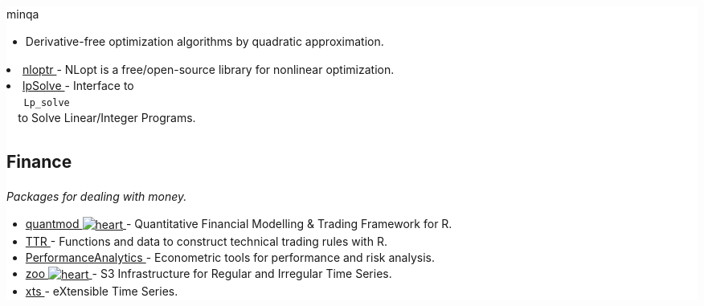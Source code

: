    minqa
  </a>
  - Derivative-free optimization algorithms by quadratic approximation.
 </li>
 <li>
  <a href="https://cran.rstudio.com/web/packages/nloptr/index.html">
   nloptr
  </a>
  - NLopt is a free/open-source library for nonlinear optimization.
 </li>
 <li>
  <a href="https://cran.rstudio.com/web/packages/lpSolve/index.html">
   lpSolve
  </a>
  - Interface to
  <code>
   Lp_solve
  </code>
  to Solve Linear/Integer Programs.
 </li>
</ul>
<h2>
 Finance
</h2>
<p>
 <em>
  Packages for dealing with money.
 </em>
</p>
<ul>
 <li>
  <a href="http://www.quantmod.com/">
   quantmod
   <img align="absmiddle" alt="heart" class="emoji" height="20" src="https://awesome-r.com/heart.png" width="20"/>
  </a>
  - Quantitative Financial Modelling & Trading Framework for R.
 </li>
 <li>
  <a href="http://cran.r-project.org/web/packages/TTR/index.html">
   TTR
  </a>
  - Functions and data to construct technical trading rules with R.
 </li>
 <li>
  <a href="http://cran.r-project.org/web/packages/PerformanceAnalytics/index.html">
   PerformanceAnalytics
  </a>
  - Econometric tools for performance and risk analysis.
 </li>
 <li>
  <a href="http://cran.r-project.org/web/packages/zoo/index.html">
   zoo
   <img align="absmiddle" alt="heart" class="emoji" height="20" src="https://awesome-r.com/heart.png" width="20"/>
  </a>
  - S3 Infrastructure for Regular and Irregular Time Series.
 </li>
 <li>
  <a href="http://cran.r-project.org/web/packages/xts/index.html">
   xts
  </a>
  - eXtensible Time Series.
 </li>